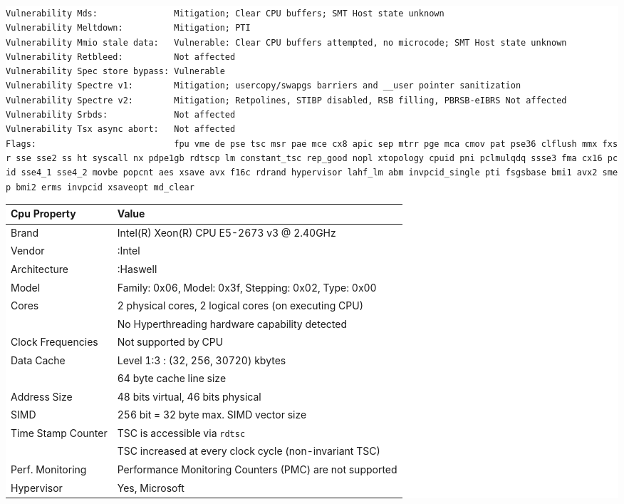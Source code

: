     Vulnerability Mds:               Mitigation; Clear CPU buffers; SMT Host state unknown
    Vulnerability Meltdown:          Mitigation; PTI
    Vulnerability Mmio stale data:   Vulnerable: Clear CPU buffers attempted, no microcode; SMT Host state unknown
    Vulnerability Retbleed:          Not affected
    Vulnerability Spec store bypass: Vulnerable
    Vulnerability Spectre v1:        Mitigation; usercopy/swapgs barriers and __user pointer sanitization
    Vulnerability Spectre v2:        Mitigation; Retpolines, STIBP disabled, RSB filling, PBRSB-eIBRS Not affected
    Vulnerability Srbds:             Not affected
    Vulnerability Tsx async abort:   Not affected
    Flags:                           fpu vme de pse tsc msr pae mce cx8 apic sep mtrr pge mca cmov pat pse36 clflush mmx fxsr sse sse2 ss ht syscall nx pdpe1gb rdtscp lm constant_tsc rep_good nopl xtopology cpuid pni pclmulqdq ssse3 fma cx16 pcid sse4_1 sse4_2 movbe popcnt aes xsave avx f16c rdrand hypervisor lahf_lm abm invpcid_single pti fsgsbase bmi1 avx2 smep bmi2 erms invpcid xsaveopt md_clear
    

| Cpu Property       | Value                                                   |
|:------------------ |:------------------------------------------------------- |
| Brand              | Intel(R) Xeon(R) CPU E5-2673 v3 @ 2.40GHz               |
| Vendor             | :Intel                                                  |
| Architecture       | :Haswell                                                |
| Model              | Family: 0x06, Model: 0x3f, Stepping: 0x02, Type: 0x00   |
| Cores              | 2 physical cores, 2 logical cores (on executing CPU)    |
|                    | No Hyperthreading hardware capability detected          |
| Clock Frequencies  | Not supported by CPU                                    |
| Data Cache         | Level 1:3 : (32, 256, 30720) kbytes                     |
|                    | 64 byte cache line size                                 |
| Address Size       | 48 bits virtual, 46 bits physical                       |
| SIMD               | 256 bit = 32 byte max. SIMD vector size                 |
| Time Stamp Counter | TSC is accessible via `rdtsc`                           |
|                    | TSC increased at every clock cycle (non-invariant TSC)  |
| Perf. Monitoring   | Performance Monitoring Counters (PMC) are not supported |
| Hypervisor         | Yes, Microsoft                                          |

